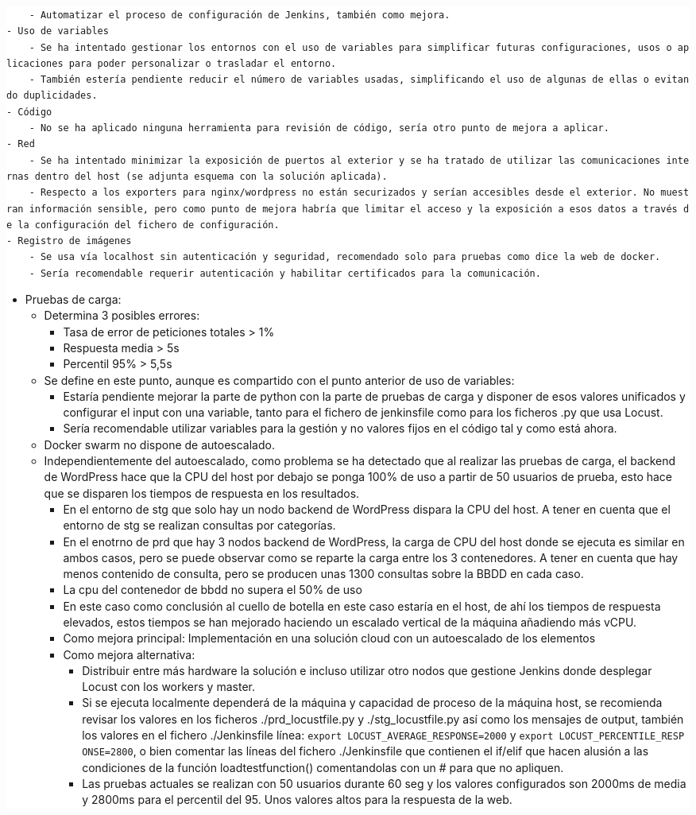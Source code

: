         - Automatizar el proceso de configuración de Jenkins, también como mejora.
    - Uso de variables
        - Se ha intentado gestionar los entornos con el uso de variables para simplificar futuras configuraciones, usos o aplicaciones para poder personalizar o trasladar el entorno.
        - También estería pendiente reducir el número de variables usadas, simplificando el uso de algunas de ellas o evitando duplicidades.
    - Código
        - No se ha aplicado ninguna herramienta para revisión de código, sería otro punto de mejora a aplicar.
    - Red
        - Se ha intentado minimizar la exposición de puertos al exterior y se ha tratado de utilizar las comunicaciones internas dentro del host (se adjunta esquema con la solución aplicada).
        - Respecto a los exporters para nginx/wordpress no están securizados y serían accesibles desde el exterior. No muestran información sensible, pero como punto de mejora habría que limitar el acceso y la exposición a esos datos a través de la configuración del fichero de configuración.
    - Registro de imágenes
        - Se usa vía localhost sin autenticación y seguridad, recomendado solo para pruebas como dice la web de docker.
        - Sería recomendable requerir autenticación y habilitar certificados para la comunicación.

- Pruebas de carga:
    - Determina 3 posibles errores:
        - Tasa de error de peticiones totales > 1%
        - Respuesta media > 5s
        - Percentil 95% > 5,5s
    - Se define en este punto, aunque es compartido con el punto anterior de uso de variables:
        - Estaría pendiente mejorar la parte de python con la parte de pruebas de carga y disponer de esos valores unificados y configurar el input con una variable, tanto para el fichero de jenkinsfile como para los ficheros .py que usa Locust.
        - Sería recomendable utilizar variables para la gestión y no valores fijos en el código tal y como está ahora.
    - Docker swarm no dispone de autoescalado.
    - Independientemente del autoescalado, como problema se ha detectado que al realizar las pruebas de carga, el backend de WordPress hace que la CPU del host por debajo se ponga 100% de uso a partir de 50 usuarios de prueba, esto hace que se disparen los tiempos de respuesta en los resultados.
        - En el entorno de stg que solo hay un nodo backend de WordPress dispara la CPU del host. A tener en cuenta que el entorno de stg se realizan consultas por categorías.
        - En el enotrno de prd que hay 3 nodos backend de WordPress, la carga de CPU del host donde se ejecuta es similar en ambos casos, pero se puede observar como se reparte la carga entre los 3 contenedores. A tener en cuenta que hay menos contenido de consulta, pero se producen unas 1300 consultas sobre la BBDD en cada caso.
        - La cpu del contenedor de bbdd no supera el 50% de uso
        - En este caso como conclusión al cuello de botella en este caso estaría en el host, de ahí los tiempos de respuesta elevados, estos tiempos se han mejorado haciendo un escalado vertical de la máquina añadiendo más vCPU.
        - Como mejora principal:
            Implementación en una solución cloud con un autoescalado de los elementos
        - Como mejora alternativa:
            - Distribuir entre más hardware la solución e incluso utilizar otro nodos que gestione Jenkins donde desplegar Locust con los workers y master.
            - Si se ejecuta localmente dependerá de la máquina y capacidad de proceso de la máquina host, se recomienda revisar los valores en los ficheros ./prd_locustfile.py y ./stg_locustfile.py así como los mensajes de output, también los valores en el fichero ./Jenkinsfile línea: `export LOCUST_AVERAGE_RESPONSE=2000` y `export LOCUST_PERCENTILE_RESPONSE=2800`, o bien comentar las líneas del fichero ./Jenkinsfile que contienen el if/elif que hacen alusión a las condiciones de la función loadtestfunction() comentandolas con un # para que no apliquen. 
            - Las pruebas actuales se realizan con 50 usuarios durante 60 seg y los valores configurados son 2000ms de media y 2800ms para el percentil del 95. Unos valores altos para la respuesta de la web.

